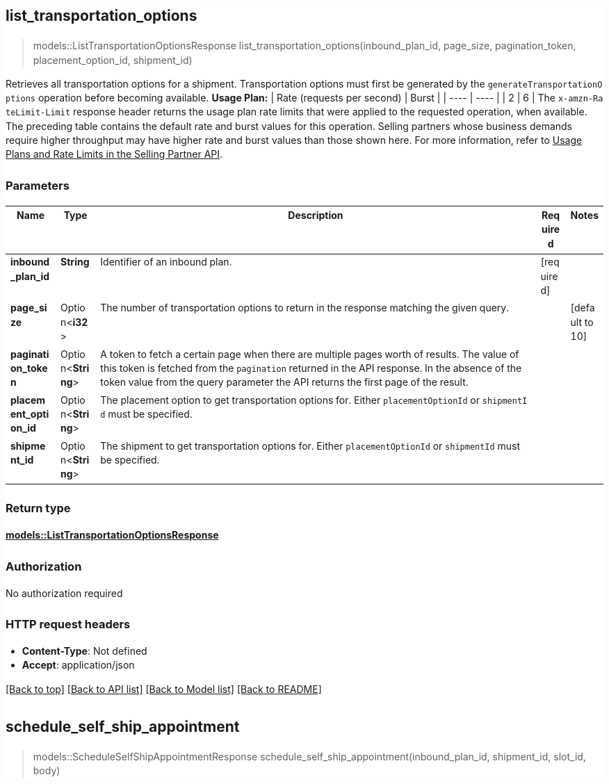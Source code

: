 
## list_transportation_options

> models::ListTransportationOptionsResponse list_transportation_options(inbound_plan_id, page_size, pagination_token, placement_option_id, shipment_id)


Retrieves all transportation options for a shipment. Transportation options must first be generated by the `generateTransportationOptions` operation before becoming available.  **Usage Plan:**  | Rate (requests per second) | Burst | | ---- | ---- | | 2 | 6 |  The `x-amzn-RateLimit-Limit` response header returns the usage plan rate limits that were applied to the requested operation, when available. The preceding table contains the default rate and burst values for this operation. Selling partners whose business demands require higher throughput may have higher rate and burst values than those shown here. For more information, refer to [Usage Plans and Rate Limits in the Selling Partner API](https://developer-docs.amazon.com/sp-api/docs/usage-plans-and-rate-limits-in-the-sp-api).

### Parameters


Name | Type | Description  | Required | Notes
------------- | ------------- | ------------- | ------------- | -------------
**inbound_plan_id** | **String** | Identifier of an inbound plan. | [required] |
**page_size** | Option<**i32**> | The number of transportation options to return in the response matching the given query. |  |[default to 10]
**pagination_token** | Option<**String**> | A token to fetch a certain page when there are multiple pages worth of results. The value of this token is fetched from the `pagination` returned in the API response. In the absence of the token value from the query parameter the API returns the first page of the result. |  |
**placement_option_id** | Option<**String**> | The placement option to get transportation options for. Either `placementOptionId` or `shipmentId` must be specified. |  |
**shipment_id** | Option<**String**> | The shipment to get transportation options for. Either `placementOptionId` or `shipmentId` must be specified. |  |

### Return type

[**models::ListTransportationOptionsResponse**](ListTransportationOptionsResponse.md)

### Authorization

No authorization required

### HTTP request headers

- **Content-Type**: Not defined
- **Accept**: application/json

[[Back to top]](#) [[Back to API list]](../README.md#documentation-for-api-endpoints) [[Back to Model list]](../README.md#documentation-for-models) [[Back to README]](../README.md)


## schedule_self_ship_appointment

> models::ScheduleSelfShipAppointmentResponse schedule_self_ship_appointment(inbound_plan_id, shipment_id, slot_id, body)
